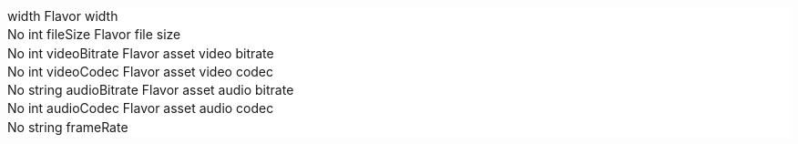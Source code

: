 <tr>
<td>width</td>
<td>
<span class="child-attribute-description"><xs:documentation xmlns:xs="http://www.w3.org/2001/XMLSchema">Flavor width</xs:documentation></span><br>
</td>
<td>No</td>
<td>int</td>
<td></td>
</tr>
<tr>
<td>fileSize</td>
<td>
<span class="child-attribute-description"><xs:documentation xmlns:xs="http://www.w3.org/2001/XMLSchema">Flavor file size</xs:documentation></span><br>
</td>
<td>No</td>
<td>int</td>
<td></td>
</tr>
<tr>
<td>videoBitrate</td>
<td>
<span class="child-attribute-description"><xs:documentation xmlns:xs="http://www.w3.org/2001/XMLSchema">Flavor asset video bitrate</xs:documentation></span><br>
</td>
<td>No</td>
<td>int</td>
<td></td>
</tr>
<tr>
<td>videoCodec</td>
<td>
<span class="child-attribute-description"><xs:documentation xmlns:xs="http://www.w3.org/2001/XMLSchema">Flavor asset video codec</xs:documentation></span><br>
</td>
<td>No</td>
<td>string</td>
<td></td>
</tr>
<tr>
<td>audioBitrate</td>
<td>
<span class="child-attribute-description"><xs:documentation xmlns:xs="http://www.w3.org/2001/XMLSchema">Flavor asset audio bitrate</xs:documentation></span><br>
</td>
<td>No</td>
<td>int</td>
<td></td>
</tr>
<tr>
<td>audioCodec</td>
<td>
<span class="child-attribute-description"><xs:documentation xmlns:xs="http://www.w3.org/2001/XMLSchema">Flavor asset audio codec</xs:documentation></span><br>
</td>
<td>No</td>
<td>string</td>
<td></td>
</tr>
<tr>
<td>frameRate</td>
<td>